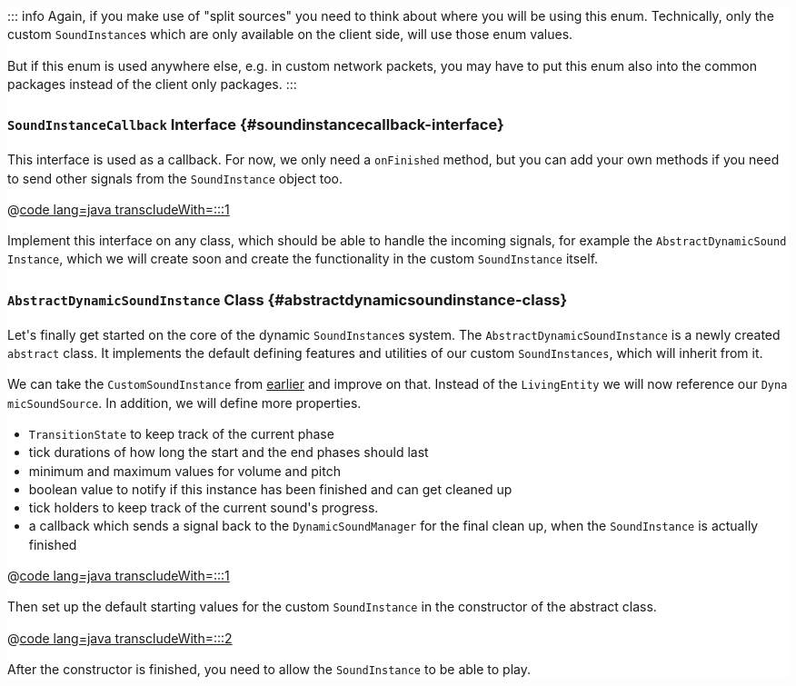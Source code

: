 ::: info
Again, if you make use of "split sources" you need to think about where you will be using this enum.
Technically, only the custom `SoundInstance`s which are only available on the client side, will use those enum values.

But if this enum is used anywhere else, e.g. in custom network packets, you may have to put this enum also into the common packages
instead of the client only packages.
:::

### `SoundInstanceCallback` Interface {#soundinstancecallback-interface}

This interface is used as a callback. For now, we only need a `onFinished` method, but you can add your own methods if you need to send
other signals from the `SoundInstance` object too.

@[code lang=java transcludeWith=:::1](@/reference/1.21/src/client/java/com/example/docs/sound/instance/SoundInstanceCallback.java)

Implement this interface on any class, which should be able to handle the incoming signals, for example the `AbstractDynamicSoundInstance`, which we will create soon
and create the functionality in the custom `SoundInstance` itself.

### `AbstractDynamicSoundInstance` Class {#abstractdynamicsoundinstance-class}

Let's finally get started on the core of the dynamic `SoundInstance`s system. The `AbstractDynamicSoundInstance` is a newly created `abstract` class.
It implements the default defining features and utilities of our custom `SoundInstances`, which will inherit from it.

We can take the `CustomSoundInstance` from [earlier](#using-a-soundinstance) and improve on that.
Instead of the `LivingEntity` we will now reference our `DynamicSoundSource`.
In addition, we will define more properties.

- `TransitionState` to keep track of the current phase
- tick durations of how long the start and the end phases should last
- minimum and maximum values for volume and pitch
- boolean value to notify if this instance has been finished and can get cleaned up
- tick holders to keep track of the current sound's progress.
- a callback which sends a signal back to the `DynamicSoundManager` for the final clean up, when the `SoundInstance` is actually finished

@[code lang=java transcludeWith=:::1](@/reference/1.21/src/client/java/com/example/docs/sound/AbstractDynamicSoundInstance.java)

Then set up the default starting values for the custom `SoundInstance` in the constructor of the abstract class.

@[code lang=java transcludeWith=:::2](@/reference/1.21/src/client/java/com/example/docs/sound/AbstractDynamicSoundInstance.java)

After the constructor is finished, you need to allow the `SoundInstance` to be able to play.
